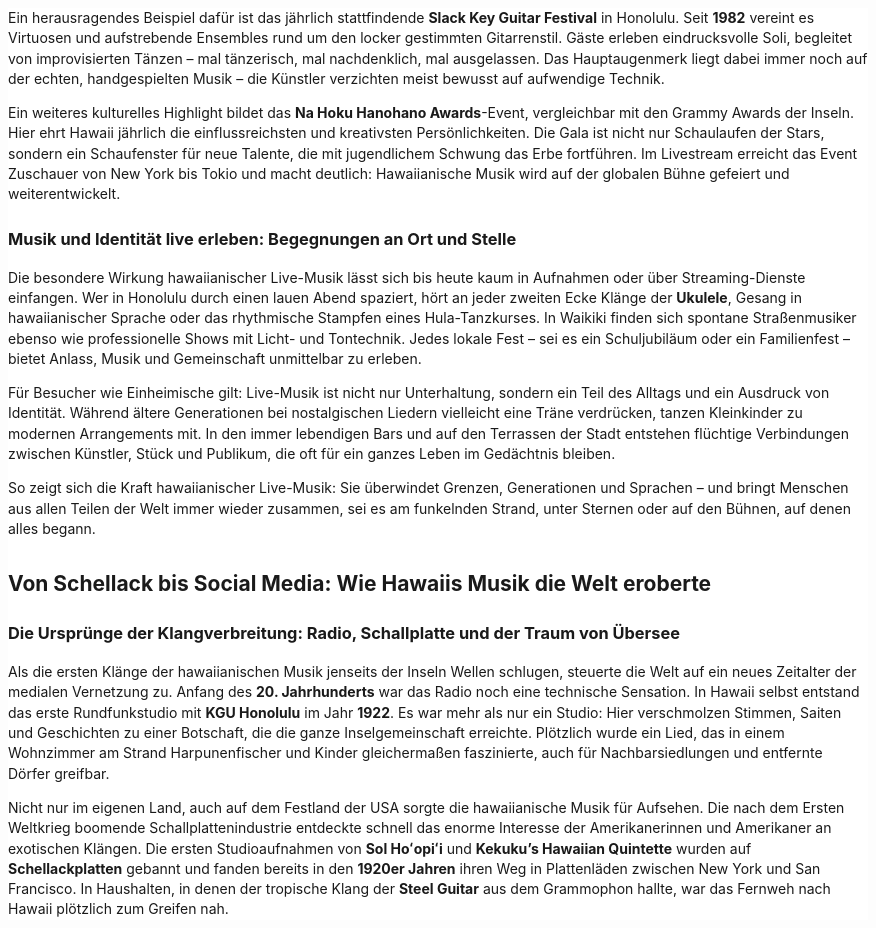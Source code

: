Ein herausragendes Beispiel dafür ist das jährlich stattfindende **Slack Key Guitar Festival** in
Honolulu. Seit **1982** vereint es Virtuosen und aufstrebende Ensembles rund um den locker
gestimmten Gitarrenstil. Gäste erleben eindrucksvolle Soli, begleitet von improvisierten Tänzen –
mal tänzerisch, mal nachdenklich, mal ausgelassen. Das Hauptaugenmerk liegt dabei immer noch auf der
echten, handgespielten Musik – die Künstler verzichten meist bewusst auf aufwendige Technik.

Ein weiteres kulturelles Highlight bildet das **Na Hoku Hanohano Awards**-Event, vergleichbar mit
den Grammy Awards der Inseln. Hier ehrt Hawaii jährlich die einflussreichsten und kreativsten
Persönlichkeiten. Die Gala ist nicht nur Schaulaufen der Stars, sondern ein Schaufenster für neue
Talente, die mit jugendlichem Schwung das Erbe fortführen. Im Livestream erreicht das Event
Zuschauer von New York bis Tokio und macht deutlich: Hawaiianische Musik wird auf der globalen Bühne
gefeiert und weiterentwickelt.

### Musik und Identität live erleben: Begegnungen an Ort und Stelle

Die besondere Wirkung hawaiianischer Live-Musik lässt sich bis heute kaum in Aufnahmen oder über
Streaming-Dienste einfangen. Wer in Honolulu durch einen lauen Abend spaziert, hört an jeder zweiten
Ecke Klänge der **Ukulele**, Gesang in hawaiianischer Sprache oder das rhythmische Stampfen eines
Hula-Tanzkurses. In Waikiki finden sich spontane Straßenmusiker ebenso wie professionelle Shows mit
Licht- und Tontechnik. Jedes lokale Fest – sei es ein Schuljubiläum oder ein Familienfest – bietet
Anlass, Musik und Gemeinschaft unmittelbar zu erleben.

Für Besucher wie Einheimische gilt: Live-Musik ist nicht nur Unterhaltung, sondern ein Teil des
Alltags und ein Ausdruck von Identität. Während ältere Generationen bei nostalgischen Liedern
vielleicht eine Träne verdrücken, tanzen Kleinkinder zu modernen Arrangements mit. In den immer
lebendigen Bars und auf den Terrassen der Stadt entstehen flüchtige Verbindungen zwischen Künstler,
Stück und Publikum, die oft für ein ganzes Leben im Gedächtnis bleiben.

So zeigt sich die Kraft hawaiianischer Live-Musik: Sie überwindet Grenzen, Generationen und Sprachen
– und bringt Menschen aus allen Teilen der Welt immer wieder zusammen, sei es am funkelnden Strand,
unter Sternen oder auf den Bühnen, auf denen alles begann.

## Von Schellack bis Social Media: Wie Hawaiis Musik die Welt eroberte

### Die Ursprünge der Klangverbreitung: Radio, Schallplatte und der Traum von Übersee

Als die ersten Klänge der hawaiianischen Musik jenseits der Inseln Wellen schlugen, steuerte die
Welt auf ein neues Zeitalter der medialen Vernetzung zu. Anfang des **20. Jahrhunderts** war das
Radio noch eine technische Sensation. In Hawaii selbst entstand das erste Rundfunkstudio mit **KGU
Honolulu** im Jahr **1922**. Es war mehr als nur ein Studio: Hier verschmolzen Stimmen, Saiten und
Geschichten zu einer Botschaft, die die ganze Inselgemeinschaft erreichte. Plötzlich wurde ein Lied,
das in einem Wohnzimmer am Strand Harpunenfischer und Kinder gleichermaßen faszinierte, auch für
Nachbarsiedlungen und entfernte Dörfer greifbar.

Nicht nur im eigenen Land, auch auf dem Festland der USA sorgte die hawaiianische Musik für
Aufsehen. Die nach dem Ersten Weltkrieg boomende Schallplattenindustrie entdeckte schnell das enorme
Interesse der Amerikanerinnen und Amerikaner an exotischen Klängen. Die ersten Studioaufnahmen von
**Sol Hoʻopiʻi** und **Kekuku’s Hawaiian Quintette** wurden auf **Schellackplatten** gebannt und
fanden bereits in den **1920er Jahren** ihren Weg in Plattenläden zwischen New York und San
Francisco. In Haushalten, in denen der tropische Klang der **Steel Guitar** aus dem Grammophon
hallte, war das Fernweh nach Hawaii plötzlich zum Greifen nah.
